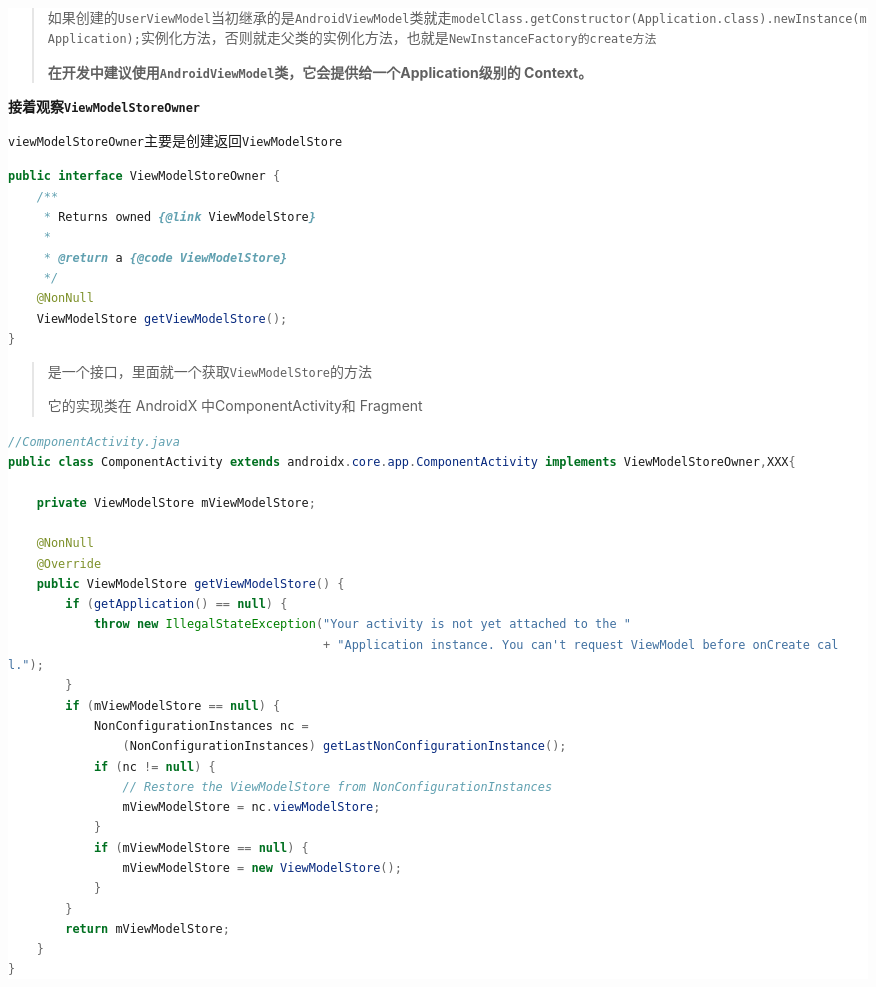 > 如果创建的`UserViewModel`当初继承的是`AndroidViewModel`类就走`modelClass.getConstructor(Application.class).newInstance(mApplication);`实例化方法，否则就走父类的实例化方法，也就是`NewInstanceFactory的create方法`
>
> **在开发中建议使用`AndroidViewModel`类，它会提供给一个Application级别的 Context。**



**接着观察`ViewModelStoreOwner`**

`viewModelStoreOwner`主要是创建返回`ViewModelStore`

```java
public interface ViewModelStoreOwner {
    /**
     * Returns owned {@link ViewModelStore}
     *
     * @return a {@code ViewModelStore}
     */
    @NonNull
    ViewModelStore getViewModelStore();
}
```

> 是一个接口，里面就一个获取`ViewModelStore`的方法
>
> 它的实现类在 AndroidX 中ComponentActivity和 Fragment

```java
//ComponentActivity.java
public class ComponentActivity extends androidx.core.app.ComponentActivity implements ViewModelStoreOwner,XXX{

    private ViewModelStore mViewModelStore;

    @NonNull
    @Override
    public ViewModelStore getViewModelStore() {
        if (getApplication() == null) {
            throw new IllegalStateException("Your activity is not yet attached to the "
                                            + "Application instance. You can't request ViewModel before onCreate call.");
        }
        if (mViewModelStore == null) {
            NonConfigurationInstances nc =
                (NonConfigurationInstances) getLastNonConfigurationInstance();
            if (nc != null) {
                // Restore the ViewModelStore from NonConfigurationInstances
                mViewModelStore = nc.viewModelStore;
            }
            if (mViewModelStore == null) {
                mViewModelStore = new ViewModelStore();
            }
        }
        return mViewModelStore;
    } 
}
```
